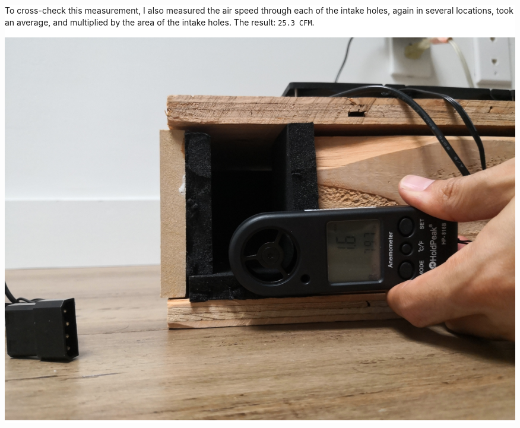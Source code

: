 To cross-check this measurement, I also measured the air speed through each of the intake holes, again in several locations, took an average, and multiplied by the area of the intake holes. The result: `25.3 CFM`.

[![Air speed through baffle intake in location 1](images/intake1.jpg)](images/intake1.jpg)